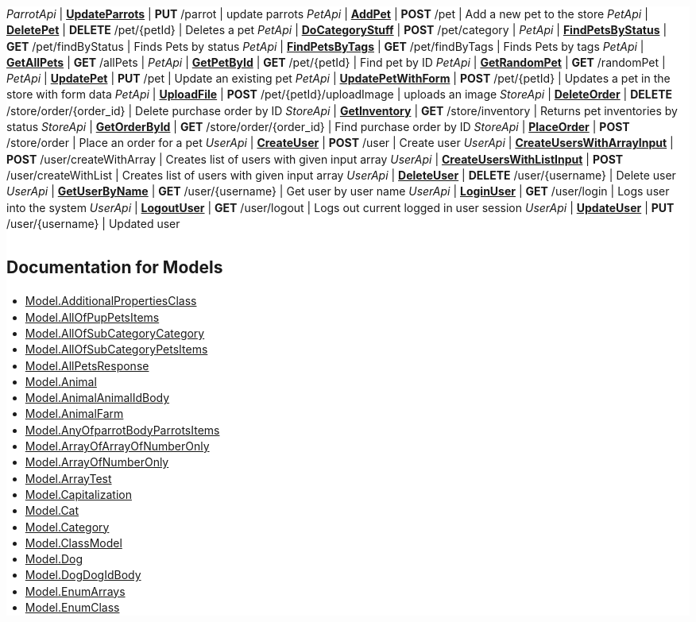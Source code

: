 *ParrotApi* | [**UpdateParrots**](docs/ParrotApi.md#updateparrots) | **PUT** /parrot | update parrots
*PetApi* | [**AddPet**](docs/PetApi.md#addpet) | **POST** /pet | Add a new pet to the store
*PetApi* | [**DeletePet**](docs/PetApi.md#deletepet) | **DELETE** /pet/{petId} | Deletes a pet
*PetApi* | [**DoCategoryStuff**](docs/PetApi.md#docategorystuff) | **POST** /pet/category | 
*PetApi* | [**FindPetsByStatus**](docs/PetApi.md#findpetsbystatus) | **GET** /pet/findByStatus | Finds Pets by status
*PetApi* | [**FindPetsByTags**](docs/PetApi.md#findpetsbytags) | **GET** /pet/findByTags | Finds Pets by tags
*PetApi* | [**GetAllPets**](docs/PetApi.md#getallpets) | **GET** /allPets | 
*PetApi* | [**GetPetById**](docs/PetApi.md#getpetbyid) | **GET** /pet/{petId} | Find pet by ID
*PetApi* | [**GetRandomPet**](docs/PetApi.md#getrandompet) | **GET** /randomPet | 
*PetApi* | [**UpdatePet**](docs/PetApi.md#updatepet) | **PUT** /pet | Update an existing pet
*PetApi* | [**UpdatePetWithForm**](docs/PetApi.md#updatepetwithform) | **POST** /pet/{petId} | Updates a pet in the store with form data
*PetApi* | [**UploadFile**](docs/PetApi.md#uploadfile) | **POST** /pet/{petId}/uploadImage | uploads an image
*StoreApi* | [**DeleteOrder**](docs/StoreApi.md#deleteorder) | **DELETE** /store/order/{order_id} | Delete purchase order by ID
*StoreApi* | [**GetInventory**](docs/StoreApi.md#getinventory) | **GET** /store/inventory | Returns pet inventories by status
*StoreApi* | [**GetOrderById**](docs/StoreApi.md#getorderbyid) | **GET** /store/order/{order_id} | Find purchase order by ID
*StoreApi* | [**PlaceOrder**](docs/StoreApi.md#placeorder) | **POST** /store/order | Place an order for a pet
*UserApi* | [**CreateUser**](docs/UserApi.md#createuser) | **POST** /user | Create user
*UserApi* | [**CreateUsersWithArrayInput**](docs/UserApi.md#createuserswitharrayinput) | **POST** /user/createWithArray | Creates list of users with given input array
*UserApi* | [**CreateUsersWithListInput**](docs/UserApi.md#createuserswithlistinput) | **POST** /user/createWithList | Creates list of users with given input array
*UserApi* | [**DeleteUser**](docs/UserApi.md#deleteuser) | **DELETE** /user/{username} | Delete user
*UserApi* | [**GetUserByName**](docs/UserApi.md#getuserbyname) | **GET** /user/{username} | Get user by user name
*UserApi* | [**LoginUser**](docs/UserApi.md#loginuser) | **GET** /user/login | Logs user into the system
*UserApi* | [**LogoutUser**](docs/UserApi.md#logoutuser) | **GET** /user/logout | Logs out current logged in user session
*UserApi* | [**UpdateUser**](docs/UserApi.md#updateuser) | **PUT** /user/{username} | Updated user

<a name="documentation-for-models"></a>
## Documentation for Models

 - [Model.AdditionalPropertiesClass](docs/AdditionalPropertiesClass.md)
 - [Model.AllOfPupPetsItems](docs/AllOfPupPetsItems.md)
 - [Model.AllOfSubCategoryCategory](docs/AllOfSubCategoryCategory.md)
 - [Model.AllOfSubCategoryPetsItems](docs/AllOfSubCategoryPetsItems.md)
 - [Model.AllPetsResponse](docs/AllPetsResponse.md)
 - [Model.Animal](docs/Animal.md)
 - [Model.AnimalAnimalIdBody](docs/AnimalAnimalIdBody.md)
 - [Model.AnimalFarm](docs/AnimalFarm.md)
 - [Model.AnyOfparrotBodyParrotsItems](docs/AnyOfparrotBodyParrotsItems.md)
 - [Model.ArrayOfArrayOfNumberOnly](docs/ArrayOfArrayOfNumberOnly.md)
 - [Model.ArrayOfNumberOnly](docs/ArrayOfNumberOnly.md)
 - [Model.ArrayTest](docs/ArrayTest.md)
 - [Model.Capitalization](docs/Capitalization.md)
 - [Model.Cat](docs/Cat.md)
 - [Model.Category](docs/Category.md)
 - [Model.ClassModel](docs/ClassModel.md)
 - [Model.Dog](docs/Dog.md)
 - [Model.DogDogIdBody](docs/DogDogIdBody.md)
 - [Model.EnumArrays](docs/EnumArrays.md)
 - [Model.EnumClass](docs/EnumClass.md)